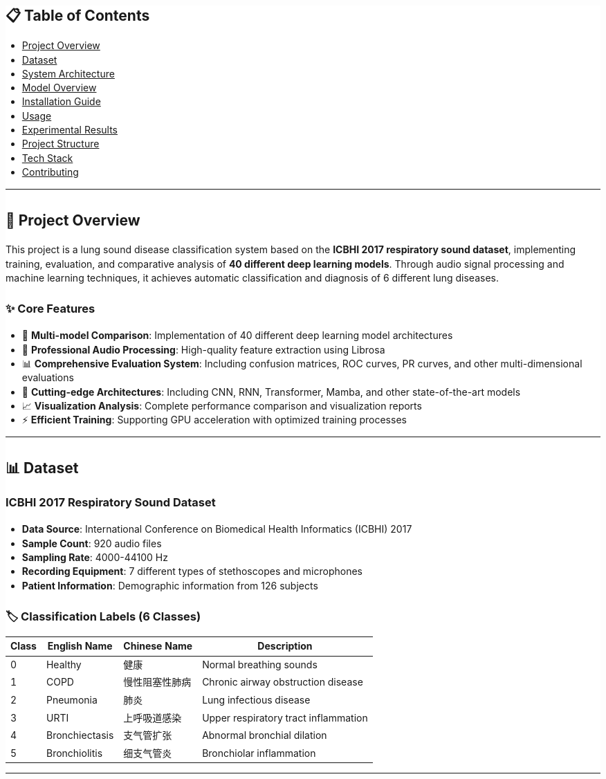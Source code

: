 
## 📋 Table of Contents

- [Project Overview](#-project-overview)
- [Dataset](#-dataset)
- [System Architecture](#️-system-architecture)
- [Model Overview](#-model-overview)
- [Installation Guide](#-installation-guide)
- [Usage](#-usage)
- [Experimental Results](#-experimental-results)
- [Project Structure](#-project-structure)
- [Tech Stack](#️-tech-stack)
- [Contributing](#-contributing)

---

## 🎯 Project Overview

This project is a lung sound disease classification system based on the **ICBHI 2017 respiratory sound dataset**, implementing training, evaluation, and comparative analysis of **40 different deep learning models**. Through audio signal processing and machine learning techniques, it achieves automatic classification and diagnosis of 6 different lung diseases.

### ✨ Core Features

- 🔬 **Multi-model Comparison**: Implementation of 40 different deep learning model architectures
- 🎵 **Professional Audio Processing**: High-quality feature extraction using Librosa
- 📊 **Comprehensive Evaluation System**: Including confusion matrices, ROC curves, PR curves, and other multi-dimensional evaluations
- 🚀 **Cutting-edge Architectures**: Including CNN, RNN, Transformer, Mamba, and other state-of-the-art models
- 📈 **Visualization Analysis**: Complete performance comparison and visualization reports
- ⚡ **Efficient Training**: Supporting GPU acceleration with optimized training processes

---

## 📊 Dataset

### ICBHI 2017 Respiratory Sound Dataset

- **Data Source**: International Conference on Biomedical Health Informatics (ICBHI) 2017
- **Sample Count**: 920 audio files
- **Sampling Rate**: 4000-44100 Hz
- **Recording Equipment**: 7 different types of stethoscopes and microphones
- **Patient Information**: Demographic information from 126 subjects

### 🏷️ Classification Labels (6 Classes)

| Class | English Name | Chinese Name | Description |
|-------|--------------|--------------|-------------|
| 0 | Healthy | 健康 | Normal breathing sounds |
| 1 | COPD | 慢性阻塞性肺病 | Chronic airway obstruction disease |
| 2 | Pneumonia | 肺炎 | Lung infectious disease |
| 3 | URTI | 上呼吸道感染 | Upper respiratory tract inflammation |
| 4 | Bronchiectasis | 支气管扩张 | Abnormal bronchial dilation |
| 5 | Bronchiolitis | 细支气管炎 | Bronchiolar inflammation |

---